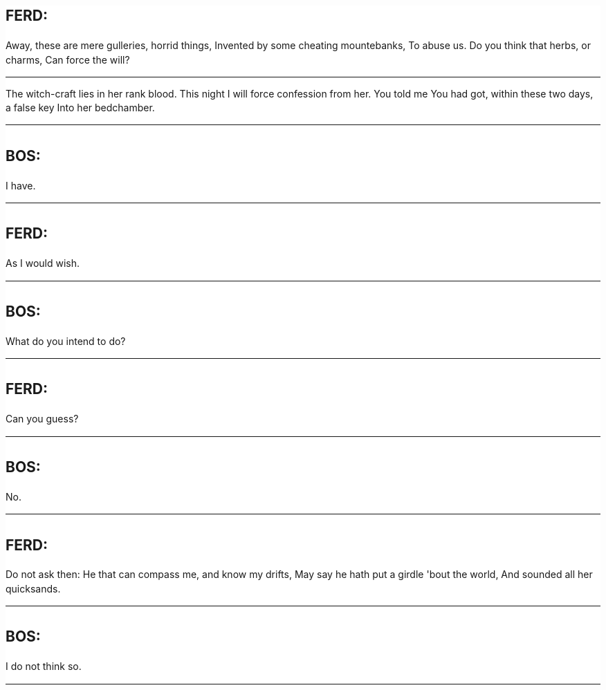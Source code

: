 
## FERD:	
Away, these are mere gulleries, horrid things, Invented by some cheating mountebanks,
To abuse us. Do you think that herbs, or charms, Can force the will?

---


The witch-craft lies in her rank blood. This night I will force confession from her. You told me You had got, within these two days, a false key Into her bedchamber.

---

## BOS:	
I have.

---

## FERD:	
As I would wish.

---

## BOS:	
What do you intend to do?

---

## FERD:	
Can you guess?

---

## BOS:	
No.

---

## FERD:	
Do not ask then:
He that can compass me, and know my drifts, May say he hath put a girdle 'bout the world, And sounded all her quicksands.

---

## BOS:	
I do not think so.

---

